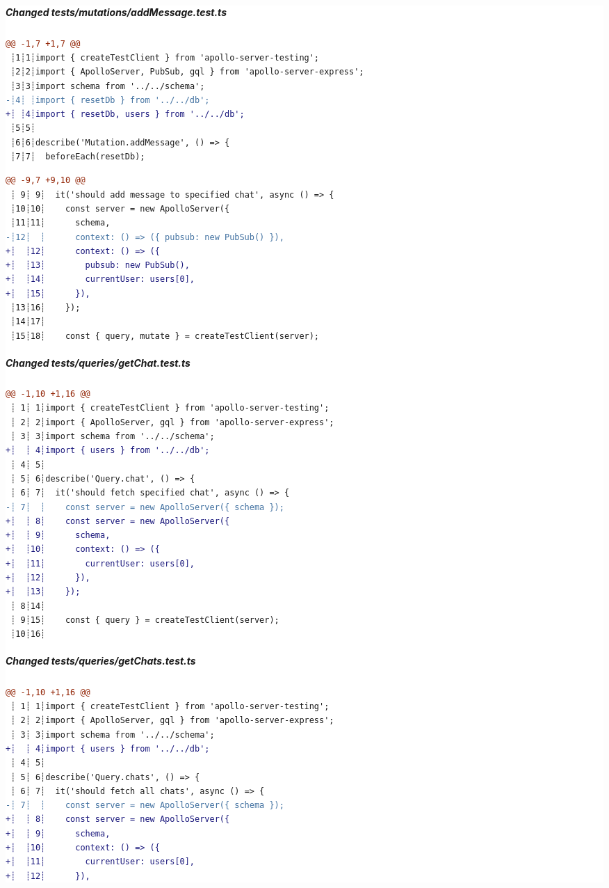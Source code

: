 ##### Changed tests&#x2F;mutations&#x2F;addMessage.test.ts
```diff
@@ -1,7 +1,7 @@
 ┊1┊1┊import { createTestClient } from 'apollo-server-testing';
 ┊2┊2┊import { ApolloServer, PubSub, gql } from 'apollo-server-express';
 ┊3┊3┊import schema from '../../schema';
-┊4┊ ┊import { resetDb } from '../../db';
+┊ ┊4┊import { resetDb, users } from '../../db';
 ┊5┊5┊
 ┊6┊6┊describe('Mutation.addMessage', () => {
 ┊7┊7┊  beforeEach(resetDb);
```
```diff
@@ -9,7 +9,10 @@
 ┊ 9┊ 9┊  it('should add message to specified chat', async () => {
 ┊10┊10┊    const server = new ApolloServer({
 ┊11┊11┊      schema,
-┊12┊  ┊      context: () => ({ pubsub: new PubSub() }),
+┊  ┊12┊      context: () => ({
+┊  ┊13┊        pubsub: new PubSub(),
+┊  ┊14┊        currentUser: users[0],
+┊  ┊15┊      }),
 ┊13┊16┊    });
 ┊14┊17┊
 ┊15┊18┊    const { query, mutate } = createTestClient(server);
```

##### Changed tests&#x2F;queries&#x2F;getChat.test.ts
```diff
@@ -1,10 +1,16 @@
 ┊ 1┊ 1┊import { createTestClient } from 'apollo-server-testing';
 ┊ 2┊ 2┊import { ApolloServer, gql } from 'apollo-server-express';
 ┊ 3┊ 3┊import schema from '../../schema';
+┊  ┊ 4┊import { users } from '../../db';
 ┊ 4┊ 5┊
 ┊ 5┊ 6┊describe('Query.chat', () => {
 ┊ 6┊ 7┊  it('should fetch specified chat', async () => {
-┊ 7┊  ┊    const server = new ApolloServer({ schema });
+┊  ┊ 8┊    const server = new ApolloServer({
+┊  ┊ 9┊      schema,
+┊  ┊10┊      context: () => ({
+┊  ┊11┊        currentUser: users[0],
+┊  ┊12┊      }),
+┊  ┊13┊    });
 ┊ 8┊14┊
 ┊ 9┊15┊    const { query } = createTestClient(server);
 ┊10┊16┊
```

##### Changed tests&#x2F;queries&#x2F;getChats.test.ts
```diff
@@ -1,10 +1,16 @@
 ┊ 1┊ 1┊import { createTestClient } from 'apollo-server-testing';
 ┊ 2┊ 2┊import { ApolloServer, gql } from 'apollo-server-express';
 ┊ 3┊ 3┊import schema from '../../schema';
+┊  ┊ 4┊import { users } from '../../db';
 ┊ 4┊ 5┊
 ┊ 5┊ 6┊describe('Query.chats', () => {
 ┊ 6┊ 7┊  it('should fetch all chats', async () => {
-┊ 7┊  ┊    const server = new ApolloServer({ schema });
+┊  ┊ 8┊    const server = new ApolloServer({
+┊  ┊ 9┊      schema,
+┊  ┊10┊      context: () => ({
+┊  ┊11┊        currentUser: users[0],
+┊  ┊12┊      }),
```

[//]: # (head-end)
[{]: <helper> (diffStep 8.1 module="server")
[}]: #
[{]: <helper> (diffStep 8.2 files="index.ts" module="server")
[}]: #
[{]: <helper> (diffStep 8.2 files="context" module="server")
[}]: #
[{]: <helper> (diffStep 8.2 files="schema, tests" module="server")
[}]: #
[{]: <helper> (diffStep 8.3 module="server")
[}]: #
[{]: <helper> (diffStep 11.1 files="src/components" module="client")
[}]: #
[{]: <helper> (diffStep 11.1 files="message.fragment.ts" module="client")
[}]: #
[{]: <helper> (diffStep 11.2 module="client")
[}]: #
[{]: <helper> (diffStep 8.4 files="index.ts" module="server")
[}]: #
[{]: <helper> (diffStep 8.5 files="index.ts" module="server")
[}]: #
[{]: <helper> (diffStep 8.6 module="server")
[}]: #
[{]: <helper> (diffStep 11.3 module="client")
[}]: #
[{]: <helper> (diffStep 11.4 files="components" module="client")
[}]: #
[{]: <helper> (diffStep 11.4 files="App" module="client")
[}]: #
[{]: <helper> (diffStep 11.5 module="client")
[}]: #
[{]: <helper> (diffStep 11.6 files="auth.service" module="client")
[}]: #
[{]: <helper> (diffStep 11.6 files="App" module="client")
[}]: #
[//]: # (foot-start)
[{]: <helper> (navStep)
[}]: #